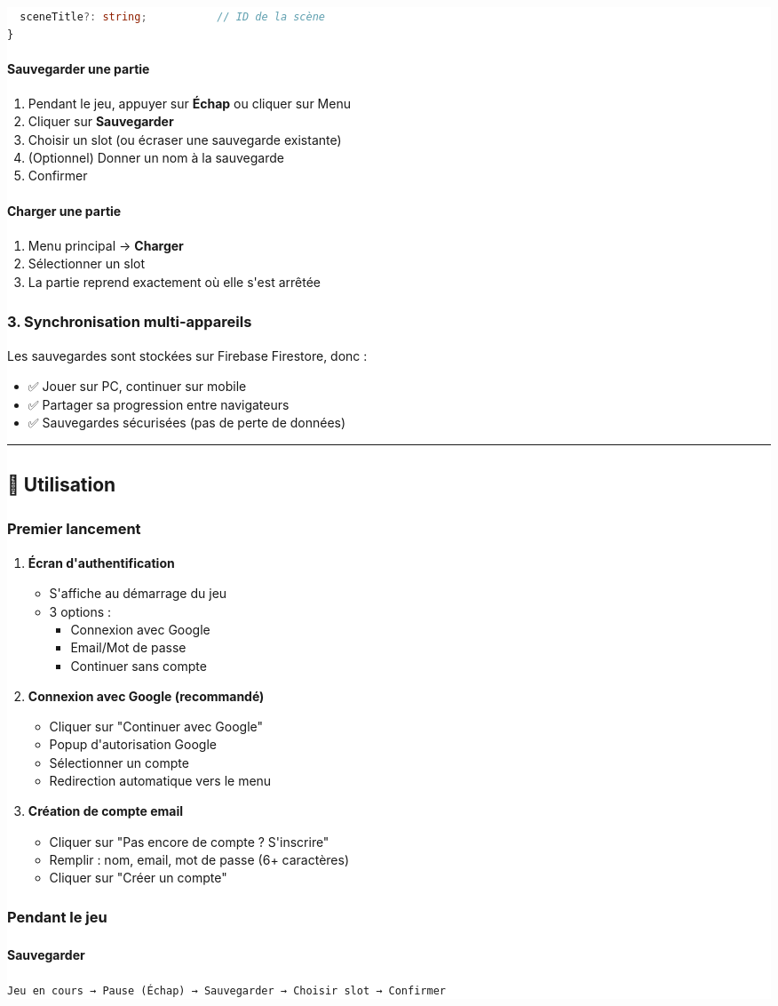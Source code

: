 ```typescript
  sceneTitle?: string;           // ID de la scène
}
```

#### Sauvegarder une partie
1. Pendant le jeu, appuyer sur **Échap** ou cliquer sur Menu
2. Cliquer sur **Sauvegarder**
3. Choisir un slot (ou écraser une sauvegarde existante)
4. (Optionnel) Donner un nom à la sauvegarde
5. Confirmer

#### Charger une partie
1. Menu principal → **Charger**
2. Sélectionner un slot
3. La partie reprend exactement où elle s'est arrêtée

### 3. Synchronisation multi-appareils

Les sauvegardes sont stockées sur Firebase Firestore, donc :
- ✅ Jouer sur PC, continuer sur mobile
- ✅ Partager sa progression entre navigateurs
- ✅ Sauvegardes sécurisées (pas de perte de données)

---

## 📖 Utilisation

### Premier lancement

1. **Écran d'authentification**
   - S'affiche au démarrage du jeu
   - 3 options :
     - Connexion avec Google
     - Email/Mot de passe
     - Continuer sans compte

2. **Connexion avec Google (recommandé)**
   - Cliquer sur "Continuer avec Google"
   - Popup d'autorisation Google
   - Sélectionner un compte
   - Redirection automatique vers le menu

3. **Création de compte email**
   - Cliquer sur "Pas encore de compte ? S'inscrire"
   - Remplir : nom, email, mot de passe (6+ caractères)
   - Cliquer sur "Créer un compte"

### Pendant le jeu

#### Sauvegarder
```
Jeu en cours → Pause (Échap) → Sauvegarder → Choisir slot → Confirmer
```
